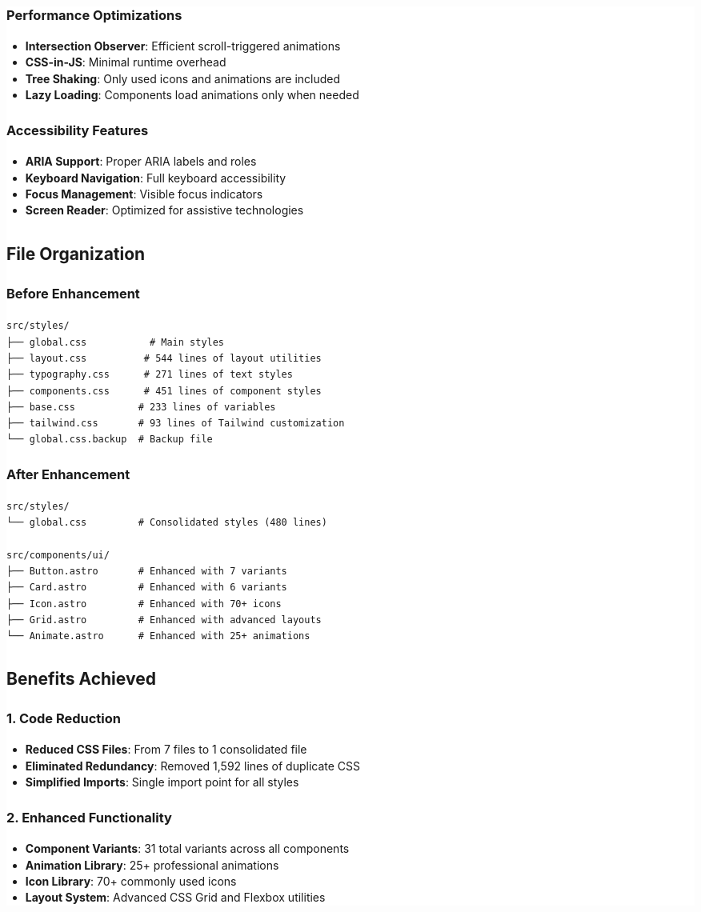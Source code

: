 ### Performance Optimizations
- **Intersection Observer**: Efficient scroll-triggered animations
- **CSS-in-JS**: Minimal runtime overhead
- **Tree Shaking**: Only used icons and animations are included
- **Lazy Loading**: Components load animations only when needed

### Accessibility Features
- **ARIA Support**: Proper ARIA labels and roles
- **Keyboard Navigation**: Full keyboard accessibility
- **Focus Management**: Visible focus indicators
- **Screen Reader**: Optimized for assistive technologies

## File Organization

### Before Enhancement
```
src/styles/
├── global.css           # Main styles
├── layout.css          # 544 lines of layout utilities
├── typography.css      # 271 lines of text styles
├── components.css      # 451 lines of component styles
├── base.css           # 233 lines of variables
├── tailwind.css       # 93 lines of Tailwind customization
└── global.css.backup  # Backup file
```

### After Enhancement
```
src/styles/
└── global.css         # Consolidated styles (480 lines)

src/components/ui/
├── Button.astro       # Enhanced with 7 variants
├── Card.astro         # Enhanced with 6 variants
├── Icon.astro         # Enhanced with 70+ icons
├── Grid.astro         # Enhanced with advanced layouts
└── Animate.astro      # Enhanced with 25+ animations
```

## Benefits Achieved

### 1. Code Reduction
- **Reduced CSS Files**: From 7 files to 1 consolidated file
- **Eliminated Redundancy**: Removed 1,592 lines of duplicate CSS
- **Simplified Imports**: Single import point for all styles

### 2. Enhanced Functionality
- **Component Variants**: 31 total variants across all components
- **Animation Library**: 25+ professional animations
- **Icon Library**: 70+ commonly used icons
- **Layout System**: Advanced CSS Grid and Flexbox utilities

